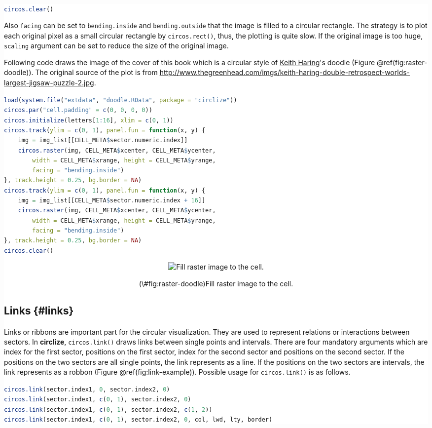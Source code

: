 ```r
circos.clear()
```

Also `facing` can be set to `bending.inside` and `bending.outside` that the
image is filled to a circular rectangle. The strategy is to plot each original
pixel as a small circular rectangle by `circos.rect()`, thus, the plotting is
quite slow. If the original image is too huge, `scaling` argument can be set
to reduce the size of the original image.

Following code draws the image of the cover of this book which is a circular
style of [Keith Haring](https://en.wikipedia.org/wiki/Keith_Haring)'s doodle
(Figure \@ref(fig:raster-doodle)). The original source of the plot is from
http://www.thegreenhead.com/imgs/keith-haring-double-retrospect-worlds-largest-jigsaw-puzzle-2.jpg.


```r
load(system.file("extdata", "doodle.RData", package = "circlize"))
circos.par("cell.padding" = c(0, 0, 0, 0))
circos.initialize(letters[1:16], xlim = c(0, 1))
circos.track(ylim = c(0, 1), panel.fun = function(x, y) {
    img = img_list[[CELL_META$sector.numeric.index]]
    circos.raster(img, CELL_META$xcenter, CELL_META$ycenter, 
        width = CELL_META$xrange, height = CELL_META$yrange, 
        facing = "bending.inside")
}, track.height = 0.25, bg.border = NA)
circos.track(ylim = c(0, 1), panel.fun = function(x, y) {
    img = img_list[[CELL_META$sector.numeric.index + 16]]
    circos.raster(img, CELL_META$xcenter, CELL_META$ycenter, 
        width = CELL_META$xrange, height = CELL_META$yrange, 
        facing = "bending.inside")
}, track.height = 0.25, bg.border = NA)
circos.clear()
```

<div class="figure" style="text-align: center">
<img src="images/doodle.jpeg" alt="Fill raster image to the cell." width="400" />
<p class="caption">(\#fig:raster-doodle)Fill raster image to the cell.</p>
</div>

## Links {#links}

Links or ribbons are important part for the circular visualization. They are
used to represent relations or interactions between sectors. In **circlize**,
`circos.link()` draws links between single points and intervals. There are
four mandatory arguments which are index for the first sector, positions on
the first sector, index for the second sector and positions on the second
sector. If the positions on the two sectors are all single points, the link
represents as a line. If the positions on the two sectors are intervals, the link
represents as a robbon (Figure \@ref(fig:link-example)). Possible usage for
`circos.link()` is as follows.


```r
circos.link(sector.index1, 0, sector.index2, 0)
circos.link(sector.index1, c(0, 1), sector.index2, 0)
circos.link(sector.index1, c(0, 1), sector.index2, c(1, 2))
circos.link(sector.index1, c(0, 1), sector.index2, 0, col, lwd, lty, border)
```
